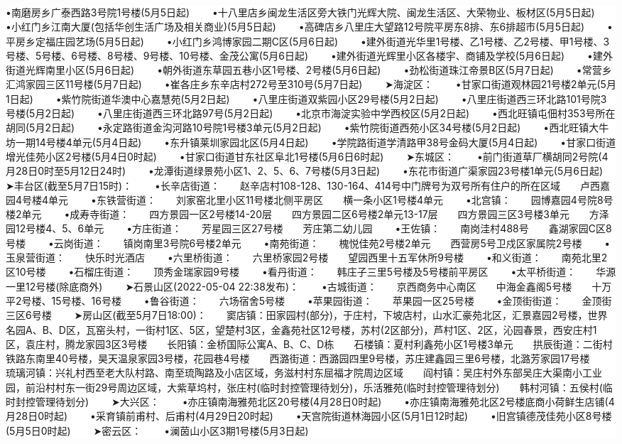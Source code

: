 •南磨房乡广泰西路3号院1号楼(5月5日起)　　
•十八里店乡闽龙生活区旁大铁门光辉大院、闽龙生活区、大荣物业、板材区(5月5日起)　　
•小红门乡江南大厦(包括华创生活广场及相关商业)(5月5日起)　　
•高碑店乡八里庄大望路12号院平房东8排、东6排超市(5月5日起)　　
•平房乡定福庄园艺场(5月5日起)　　
•小红门乡鸿博家园二期C区(5月6日起)　　
•建外街道光华里1号楼、乙1号楼、乙2号楼、甲1号楼、3号楼、5号楼、6号楼、8号楼、9号楼、10号楼、金茂公寓(5月6日起)　　
•建外街道光辉里小区各楼宇、商铺及学校(5月6日起)　　
•建外街道光辉南里小区(5月6日起)　　
•朝外街道东草园五巷小区1号楼、2号楼(5月6日起)　　
•劲松街道珠江帝景B区(5月7日起)　　
•常营乡汇鸿家园三区11号楼(5月7日起)　　
•崔各庄乡东辛店村272号至310号(5月7日起)　　
➤海淀区：　　
•甘家口街道观林园21号楼2单元(5月1日起)　　
•紫竹院街道华澳中心嘉慧苑(5月2日起)　　
•八里庄街道双紫园小区29号楼(5月2日起)　　
•八里庄街道西三环北路101号院3号楼(5月2日起)　　
•八里庄街道西三环北路97号(5月2日起)　　
•北京市海淀实验中学西校区(5月2日起)　　
•西北旺镇屯佃村353号所在胡同(5月2日起)　　
•永定路街道金沟河路10号院1号楼3单元(5月2日起)　　
•紫竹院街道西苑小区34号楼(5月2日起)　　
•西北旺镇大牛坊一期14号楼4单元(5月4日起)　　
•东升镇莱圳家园北区(5月4日起)　　
•学院路街道学清路甲38号金码大厦(5月4日起)　　
•甘家口街道增光佳苑小区2号楼(5月4日0时起)　　
•甘家口街道甘东社区阜北1号楼(5月6日6时起)　　
➤东城区：　　
•前门街道草厂横胡同2号院(4月28日0时至5月12日24时)　　
•龙潭街道绿景苑小区1、2、5、6、7号楼(5月3日起)　　
•东花市街道广渠家园23号楼1单元(5月6日起)　　
➤丰台区(截至5月7日15时)：　　
•长辛店街道：　　赵辛店村108-128、130-164、414号中门牌号为双号所有住户的所在区域　　卢西嘉园4号楼4单元　　
•东铁营街道：　　刘家窑北里小区11号楼北侧平房区　　横一条小区1号楼4单元　　
•北宫镇：　　园博嘉园4号院8号楼2单元　　
•成寿寺街道：　　四方景园一区2号楼14-20层　　四方景园二区6号楼2单元13-17层　　四方景园三区3号楼3单元　　方泽园12号楼4、5、6单元　　
•方庄街道：　　芳星园三区27号楼　　芳庄第二幼儿园　　
•王佐镇：　　南岗洼村488号　　鑫湖家园C区8号楼　　
•云岗街道：　　镇岗南里3号院6号楼2单元　　
•南苑街道：　　槐悦佳苑2号楼2单元　　西营房5号卫戍区家属院2号楼　　
•玉泉营街道：　　快乐时光酒店　　
•六里桥街道：　　六里桥家园2号楼　　望园西里十五军休所9号楼　　
•和义街道：　　南苑北里2区10号楼　　
•石榴庄街道：　　顶秀金瑞家园9号楼　　
•看丹街道：　　韩庄子三里5号楼及5号楼前平房区　　
•太平桥街道：　　华源一里12号楼(除底商外)　　
➤石景山区(2022-05-04 22:38发布)：　　
•古城街道：　　京西商务中心南区　　中海金鑫阁5号楼　　十万平2号楼、15号楼、16号楼　　
•鲁谷街道：　　六场宿舍5号楼　　
•苹果园街道：　　苹果园一区25号楼　　
•金顶街街道：　　金顶街三区6号楼　　
➤房山区(截至5月7日18:00)：　　窦店镇：田家园村(部分)，于庄村，下坡店村，山水汇豪苑北区，汇景嘉园2号楼，世界名园A、B、D区，瓦窑头村，一街村1区、5区，望楚村3区，金鑫苑社区12号楼，苏村(2区部分)，芦村1区、2区，沁园春景，西安庄村1区，袁庄村，腾龙家园3区3号楼　　长阳镇：金桥国际公寓A、B、C、D栋　　石楼镇：夏村利鑫苑小区1号楼3单元　　拱辰街道：二街村铁路东南里40号楼，昊天温泉家园3号楼，花园巷4号楼　　西潞街道：西潞园四里9号楼，苏庄建鑫园三里6号楼，北潞芳家园17号楼　　琉璃河镇：兴礼村西至老大队村路、南至琉陶路及小店区域，务滋村村东屈福才院周边区域　　阎村镇：吴庄村外东部吴庄大渠南小工业园，前沿村村东一街29号周边区域，大紫草坞村，张庄村(临时封控管理待划分)，乐活雅苑(临时封控管理待划分)　　韩村河镇：五侯村(临时封控管理待划分)　　
➤大兴区：　　
•亦庄镇南海雅苑北区20号楼(4月28日0时起)　　
•亦庄镇南海雅苑北区2号楼底商小荷鲜生店铺(4月28日0时起)　　
•采育镇前甫村、后甫村(4月29日20时起)　　
•天宫院街道林海园小区(5月1日12时起)　　
•旧宫镇德茂佳苑小区8号楼(5月5日0时起)　　
➤密云区：　　
•澜茵山小区3期1号楼(5月3日起)　　